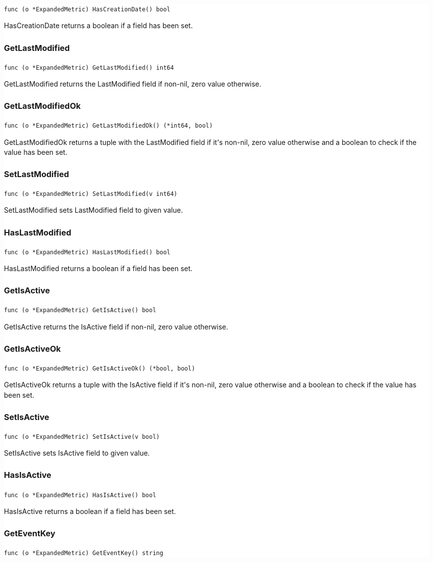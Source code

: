 `func (o *ExpandedMetric) HasCreationDate() bool`

HasCreationDate returns a boolean if a field has been set.

### GetLastModified

`func (o *ExpandedMetric) GetLastModified() int64`

GetLastModified returns the LastModified field if non-nil, zero value otherwise.

### GetLastModifiedOk

`func (o *ExpandedMetric) GetLastModifiedOk() (*int64, bool)`

GetLastModifiedOk returns a tuple with the LastModified field if it's non-nil, zero value otherwise
and a boolean to check if the value has been set.

### SetLastModified

`func (o *ExpandedMetric) SetLastModified(v int64)`

SetLastModified sets LastModified field to given value.

### HasLastModified

`func (o *ExpandedMetric) HasLastModified() bool`

HasLastModified returns a boolean if a field has been set.

### GetIsActive

`func (o *ExpandedMetric) GetIsActive() bool`

GetIsActive returns the IsActive field if non-nil, zero value otherwise.

### GetIsActiveOk

`func (o *ExpandedMetric) GetIsActiveOk() (*bool, bool)`

GetIsActiveOk returns a tuple with the IsActive field if it's non-nil, zero value otherwise
and a boolean to check if the value has been set.

### SetIsActive

`func (o *ExpandedMetric) SetIsActive(v bool)`

SetIsActive sets IsActive field to given value.

### HasIsActive

`func (o *ExpandedMetric) HasIsActive() bool`

HasIsActive returns a boolean if a field has been set.

### GetEventKey

`func (o *ExpandedMetric) GetEventKey() string`
